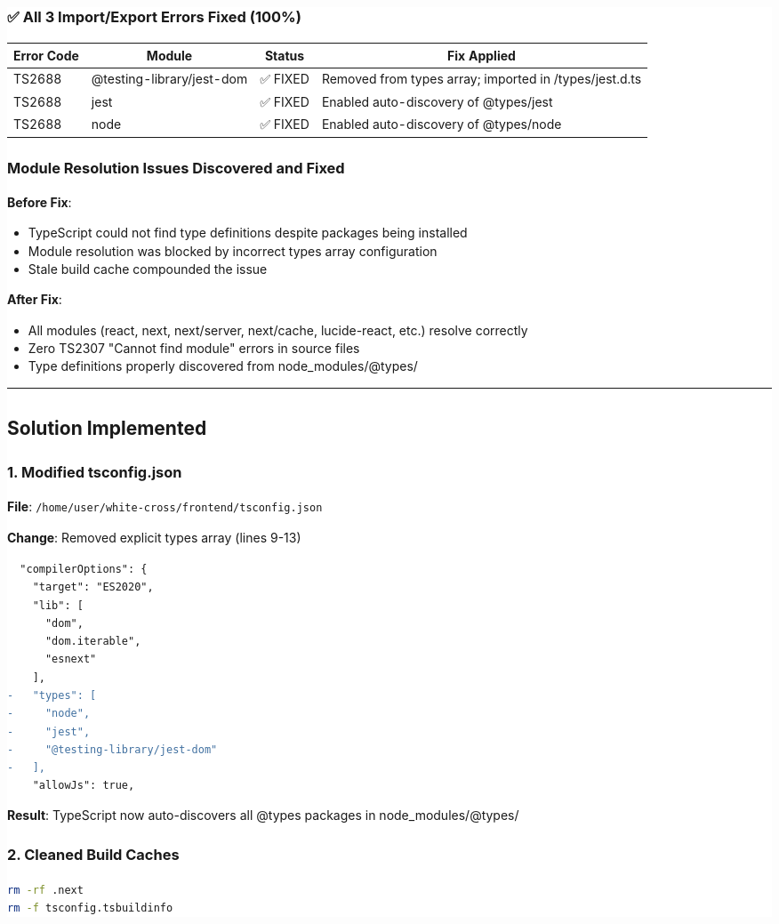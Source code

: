 ### ✅ All 3 Import/Export Errors Fixed (100%)

| Error Code | Module | Status | Fix Applied |
|------------|--------|--------|-------------|
| TS2688 | @testing-library/jest-dom | ✅ FIXED | Removed from types array; imported in /types/jest.d.ts |
| TS2688 | jest | ✅ FIXED | Enabled auto-discovery of @types/jest |
| TS2688 | node | ✅ FIXED | Enabled auto-discovery of @types/node |

### Module Resolution Issues Discovered and Fixed

**Before Fix**:
- TypeScript could not find type definitions despite packages being installed
- Module resolution was blocked by incorrect types array configuration
- Stale build cache compounded the issue

**After Fix**:
- All modules (react, next, next/server, next/cache, lucide-react, etc.) resolve correctly
- Zero TS2307 "Cannot find module" errors in source files
- Type definitions properly discovered from node_modules/@types/

---

## Solution Implemented

### 1. Modified tsconfig.json

**File**: `/home/user/white-cross/frontend/tsconfig.json`

**Change**: Removed explicit types array (lines 9-13)

```diff
  "compilerOptions": {
    "target": "ES2020",
    "lib": [
      "dom",
      "dom.iterable",
      "esnext"
    ],
-   "types": [
-     "node",
-     "jest",
-     "@testing-library/jest-dom"
-   ],
    "allowJs": true,
```

**Result**: TypeScript now auto-discovers all @types packages in node_modules/@types/

### 2. Cleaned Build Caches

```bash
rm -rf .next
rm -f tsconfig.tsbuildinfo
```
